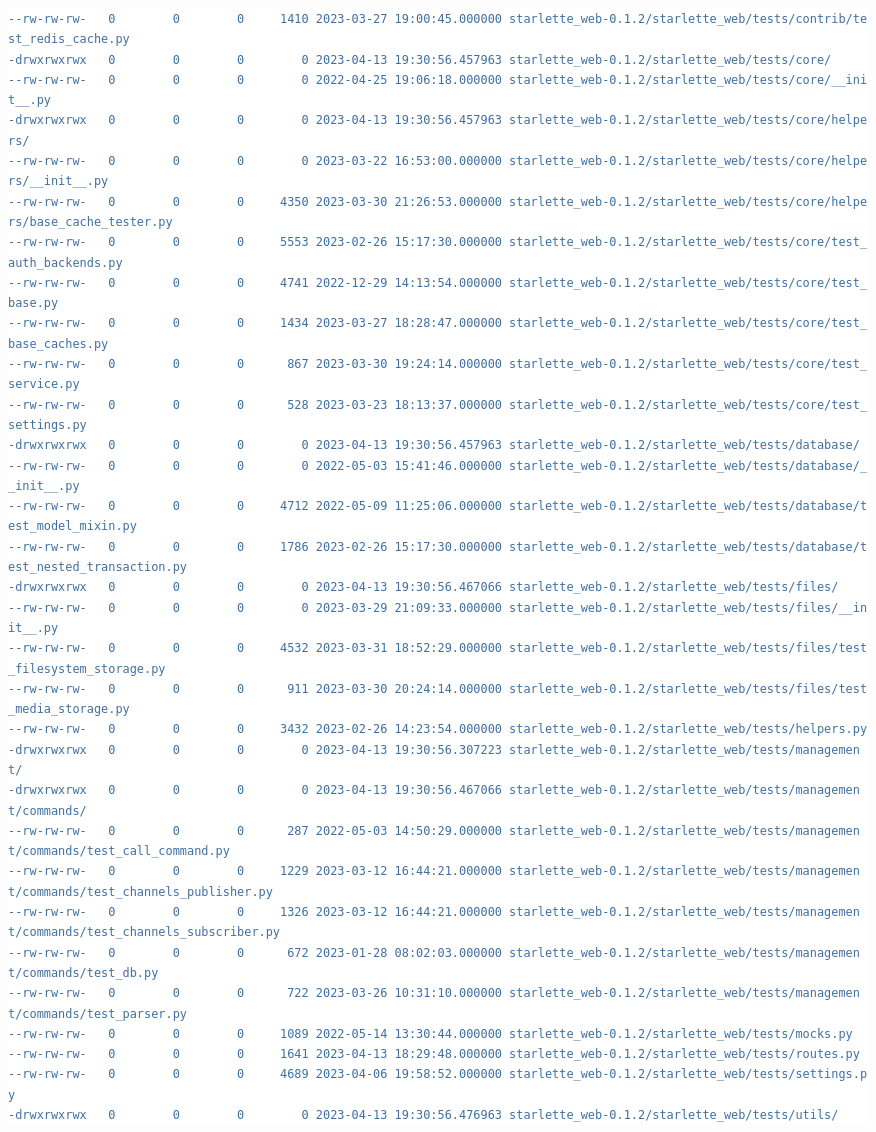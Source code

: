 ```diff
--rw-rw-rw-   0        0        0     1410 2023-03-27 19:00:45.000000 starlette_web-0.1.2/starlette_web/tests/contrib/test_redis_cache.py
-drwxrwxrwx   0        0        0        0 2023-04-13 19:30:56.457963 starlette_web-0.1.2/starlette_web/tests/core/
--rw-rw-rw-   0        0        0        0 2022-04-25 19:06:18.000000 starlette_web-0.1.2/starlette_web/tests/core/__init__.py
-drwxrwxrwx   0        0        0        0 2023-04-13 19:30:56.457963 starlette_web-0.1.2/starlette_web/tests/core/helpers/
--rw-rw-rw-   0        0        0        0 2023-03-22 16:53:00.000000 starlette_web-0.1.2/starlette_web/tests/core/helpers/__init__.py
--rw-rw-rw-   0        0        0     4350 2023-03-30 21:26:53.000000 starlette_web-0.1.2/starlette_web/tests/core/helpers/base_cache_tester.py
--rw-rw-rw-   0        0        0     5553 2023-02-26 15:17:30.000000 starlette_web-0.1.2/starlette_web/tests/core/test_auth_backends.py
--rw-rw-rw-   0        0        0     4741 2022-12-29 14:13:54.000000 starlette_web-0.1.2/starlette_web/tests/core/test_base.py
--rw-rw-rw-   0        0        0     1434 2023-03-27 18:28:47.000000 starlette_web-0.1.2/starlette_web/tests/core/test_base_caches.py
--rw-rw-rw-   0        0        0      867 2023-03-30 19:24:14.000000 starlette_web-0.1.2/starlette_web/tests/core/test_service.py
--rw-rw-rw-   0        0        0      528 2023-03-23 18:13:37.000000 starlette_web-0.1.2/starlette_web/tests/core/test_settings.py
-drwxrwxrwx   0        0        0        0 2023-04-13 19:30:56.457963 starlette_web-0.1.2/starlette_web/tests/database/
--rw-rw-rw-   0        0        0        0 2022-05-03 15:41:46.000000 starlette_web-0.1.2/starlette_web/tests/database/__init__.py
--rw-rw-rw-   0        0        0     4712 2022-05-09 11:25:06.000000 starlette_web-0.1.2/starlette_web/tests/database/test_model_mixin.py
--rw-rw-rw-   0        0        0     1786 2023-02-26 15:17:30.000000 starlette_web-0.1.2/starlette_web/tests/database/test_nested_transaction.py
-drwxrwxrwx   0        0        0        0 2023-04-13 19:30:56.467066 starlette_web-0.1.2/starlette_web/tests/files/
--rw-rw-rw-   0        0        0        0 2023-03-29 21:09:33.000000 starlette_web-0.1.2/starlette_web/tests/files/__init__.py
--rw-rw-rw-   0        0        0     4532 2023-03-31 18:52:29.000000 starlette_web-0.1.2/starlette_web/tests/files/test_filesystem_storage.py
--rw-rw-rw-   0        0        0      911 2023-03-30 20:24:14.000000 starlette_web-0.1.2/starlette_web/tests/files/test_media_storage.py
--rw-rw-rw-   0        0        0     3432 2023-02-26 14:23:54.000000 starlette_web-0.1.2/starlette_web/tests/helpers.py
-drwxrwxrwx   0        0        0        0 2023-04-13 19:30:56.307223 starlette_web-0.1.2/starlette_web/tests/management/
-drwxrwxrwx   0        0        0        0 2023-04-13 19:30:56.467066 starlette_web-0.1.2/starlette_web/tests/management/commands/
--rw-rw-rw-   0        0        0      287 2022-05-03 14:50:29.000000 starlette_web-0.1.2/starlette_web/tests/management/commands/test_call_command.py
--rw-rw-rw-   0        0        0     1229 2023-03-12 16:44:21.000000 starlette_web-0.1.2/starlette_web/tests/management/commands/test_channels_publisher.py
--rw-rw-rw-   0        0        0     1326 2023-03-12 16:44:21.000000 starlette_web-0.1.2/starlette_web/tests/management/commands/test_channels_subscriber.py
--rw-rw-rw-   0        0        0      672 2023-01-28 08:02:03.000000 starlette_web-0.1.2/starlette_web/tests/management/commands/test_db.py
--rw-rw-rw-   0        0        0      722 2023-03-26 10:31:10.000000 starlette_web-0.1.2/starlette_web/tests/management/commands/test_parser.py
--rw-rw-rw-   0        0        0     1089 2022-05-14 13:30:44.000000 starlette_web-0.1.2/starlette_web/tests/mocks.py
--rw-rw-rw-   0        0        0     1641 2023-04-13 18:29:48.000000 starlette_web-0.1.2/starlette_web/tests/routes.py
--rw-rw-rw-   0        0        0     4689 2023-04-06 19:58:52.000000 starlette_web-0.1.2/starlette_web/tests/settings.py
-drwxrwxrwx   0        0        0        0 2023-04-13 19:30:56.476963 starlette_web-0.1.2/starlette_web/tests/utils/
```